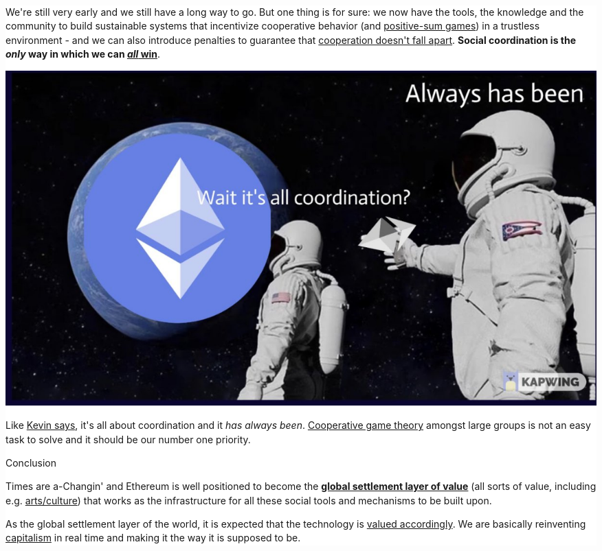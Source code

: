 We're still very early and we still have a long way to go. But one thing is for sure: we now have the tools, 
the knowledge and the community to build sustainable systems that incentivize cooperative behavior (and [positive-sum games](https://twitter.com/NavalismHQ/status/1422520119788548096)) 
in a trustless environment - and we can also introduce penalties to guarantee that [cooperation doesn't fall apart](https://theconversation.com/new-take-on-game-theory-offers-clues-on-why-we-cooperate-38130). 
**Social coordination is the *only* way in which we can [*all* win](https://kids.frontiersin.org/articles/10.3389/frym.2017.00066)**. 

![coordination](/images/coordination.jpeg)

Like [Kevin says](https://www.youtube.com/watch?v=KpXPym_m_wA), it's all about coordination and it *has always been*. 
[Cooperative game theory](https://en.wikipedia.org/wiki/Cooperative_game_theory) amongst large groups is not an easy task 
to solve and it should be our number one priority.


<subtitle>Conclusion</subtitle> 

Times are a-Changin' and Ethereum is well positioned to become the [**global settlement layer of value**](https://twitter.com/sassal0x/status/1416082797739929601) 
(all sorts of value, including e.g. [arts/culture](https://twitter.com/TrustlessState/status/1421655756848332800)) 
that works as the infrastructure for all these social tools and mechanisms to be built upon.

As the global settlement layer of the world, it is expected that the technology is 
[valued accordingly](https://twitter.com/evan_van_ness/status/1421947463880089603). We are basically reinventing 
[capitalism](https://twitter.com/Timcast/status/1426637041912188928) in real time and making it the way it is supposed to be. 
